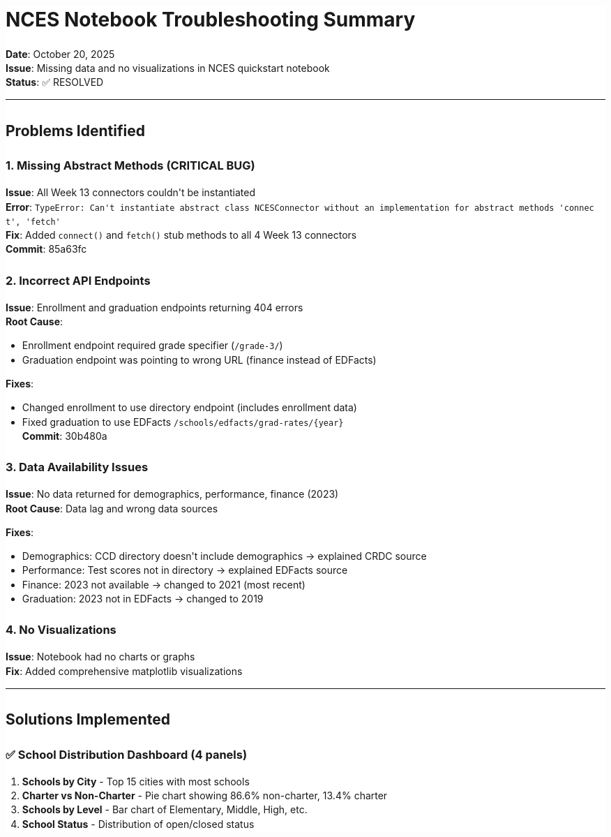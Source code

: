 # NCES Notebook Troubleshooting Summary

**Date**: October 20, 2025  
**Issue**: Missing data and no visualizations in NCES quickstart notebook  
**Status**: ✅ RESOLVED

---

## Problems Identified

### 1. Missing Abstract Methods (CRITICAL BUG)
**Issue**: All Week 13 connectors couldn't be instantiated  
**Error**: `TypeError: Can't instantiate abstract class NCESConnector without an implementation for abstract methods 'connect', 'fetch'`  
**Fix**: Added `connect()` and `fetch()` stub methods to all 4 Week 13 connectors  
**Commit**: 85a63fc

### 2. Incorrect API Endpoints
**Issue**: Enrollment and graduation endpoints returning 404 errors  
**Root Cause**:
- Enrollment endpoint required grade specifier (`/grade-3/`)
- Graduation endpoint was pointing to wrong URL (finance instead of EDFacts)

**Fixes**:
- Changed enrollment to use directory endpoint (includes enrollment data)
- Fixed graduation to use EDFacts `/schools/edfacts/grad-rates/{year}`  
**Commit**: 30b480a

### 3. Data Availability Issues
**Issue**: No data returned for demographics, performance, finance (2023)  
**Root Cause**: Data lag and wrong data sources

**Fixes**:
- Demographics: CCD directory doesn't include demographics → explained CRDC source
- Performance: Test scores not in directory → explained EDFacts source  
- Finance: 2023 not available → changed to 2021 (most recent)
- Graduation: 2023 not in EDFacts → changed to 2019

### 4. No Visualizations
**Issue**: Notebook had no charts or graphs  
**Fix**: Added comprehensive matplotlib visualizations

---

## Solutions Implemented

### ✅ School Distribution Dashboard (4 panels)
1. **Schools by City** - Top 15 cities with most schools
2. **Charter vs Non-Charter** - Pie chart showing 86.6% non-charter, 13.4% charter
3. **Schools by Level** - Bar chart of Elementary, Middle, High, etc.
4. **School Status** - Distribution of open/closed status
